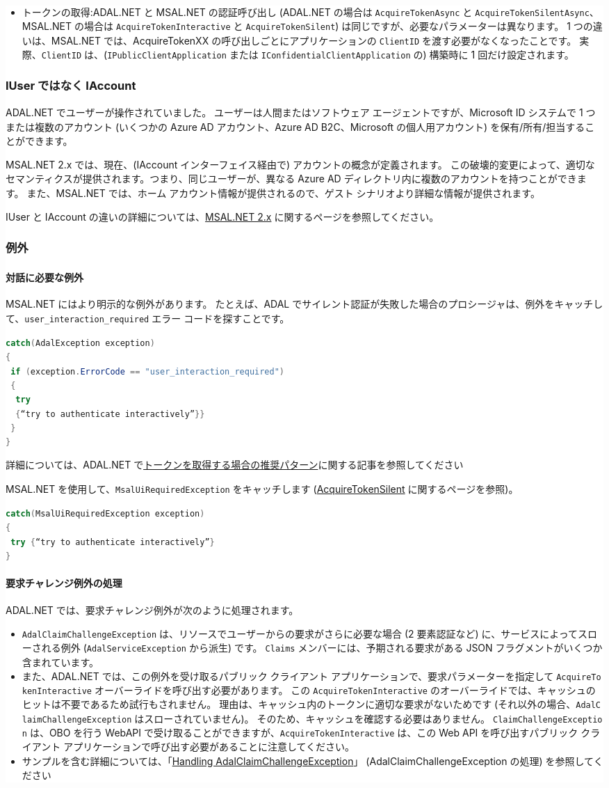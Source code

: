 - トークンの取得:ADAL.NET と MSAL.NET の認証呼び出し (ADAL.NET の場合は `AcquireTokenAsync` と `AcquireTokenSilentAsync`、MSAL.NET の場合は `AcquireTokenInteractive` と `AcquireTokenSilent`) は同じですが、必要なパラメーターは異なります。 1 つの違いは、MSAL.NET では、AcquireTokenXX の呼び出しごとにアプリケーションの `ClientID` を渡す必要がなくなったことです。 実際、`ClientID` は、(`IPublicClientApplication` または `IConfidentialClientApplication` の) 構築時に 1 回だけ設定されます。

### <a name="iaccount-not-iuser"></a>IUser ではなく IAccount

ADAL.NET でユーザーが操作されていました。 ユーザーは人間またはソフトウェア エージェントですが、Microsoft ID システムで 1 つまたは複数のアカウント (いくつかの Azure AD アカウント、Azure AD B2C、Microsoft の個人用アカウント) を保有/所有/担当することができます。 

MSAL.NET 2.x では、現在、(IAccount インターフェイス経由で) アカウントの概念が定義されます。 この破壊的変更によって、適切なセマンティクスが提供されます。つまり、同じユーザーが、異なる Azure AD ディレクトリ内に複数のアカウントを持つことができます。 また、MSAL.NET では、ホーム アカウント情報が提供されるので、ゲスト シナリオより詳細な情報が提供されます。

IUser と IAccount の違いの詳細については、[MSAL.NET 2.x](https://aka.ms/msal-net-2-released) に関するページを参照してください。

### <a name="exceptions"></a>例外

#### <a name="interaction-required-exceptions"></a>対話に必要な例外

MSAL.NET にはより明示的な例外があります。 たとえば、ADAL でサイレント認証が失敗した場合のプロシージャは、例外をキャッチして、`user_interaction_required` エラー コードを探すことです。

```csharp
catch(AdalException exception)
{
 if (exception.ErrorCode == "user_interaction_required")
 {
  try
  {“try to authenticate interactively”}}
 }
}
```

詳細については、ADAL.NET で[トークンを取得する場合の推奨パターン](https://github.com/AzureAD/azure-activedirectory-library-for-dotnet/wiki/AcquireTokenSilentAsync-using-a-cached-token#recommended-pattern-to-acquire-a-token)に関する記事を参照してください

MSAL.NET を使用して、`MsalUiRequiredException` をキャッチします ([AcquireTokenSilent](https://github.com/AzureAD/microsoft-authentication-library-for-dotnet/wiki/AcquireTokenSilentAsync-using-a-cached-token) に関するページを参照)。

```csharp
catch(MsalUiRequiredException exception)
{
 try {“try to authenticate interactively”}
}
```

#### <a name="handling-claim-challenge-exceptions"></a>要求チャレンジ例外の処理

ADAL.NET では、要求チャレンジ例外が次のように処理されます。

- `AdalClaimChallengeException` は、リソースでユーザーからの要求がさらに必要な場合 (2 要素認証など) に、サービスによってスローされる例外 (`AdalServiceException` から派生) です。 `Claims` メンバーには、予期される要求がある JSON フラグメントがいくつか含まれています。
- また、ADAL.NET では、この例外を受け取るパブリック クライアント アプリケーションで、要求パラメーターを指定して `AcquireTokenInteractive` オーバーライドを呼び出す必要があります。 この `AcquireTokenInteractive` のオーバーライドでは、キャッシュのヒットは不要であるため試行もされません。 理由は、キャッシュ内のトークンに適切な要求がないためです (それ以外の場合、`AdalClaimChallengeException` はスローされていません)。 そのため、キャッシュを確認する必要はありません。 `ClaimChallengeException` は、OBO を行う WebAPI で受け取ることができますが、`AcquireTokenInteractive` は、この Web API を呼び出すパブリック クライアント アプリケーションで呼び出す必要があることに注意してください。
- サンプルを含む詳細については、「[Handling AdalClaimChallengeException](https://github.com/AzureAD/azure-activedirectory-library-for-dotnet/wiki/Exceptions-in-ADAL.NET#handling-adalclaimchallengeexception)」 (AdalClaimChallengeException の処理) を参照してください
